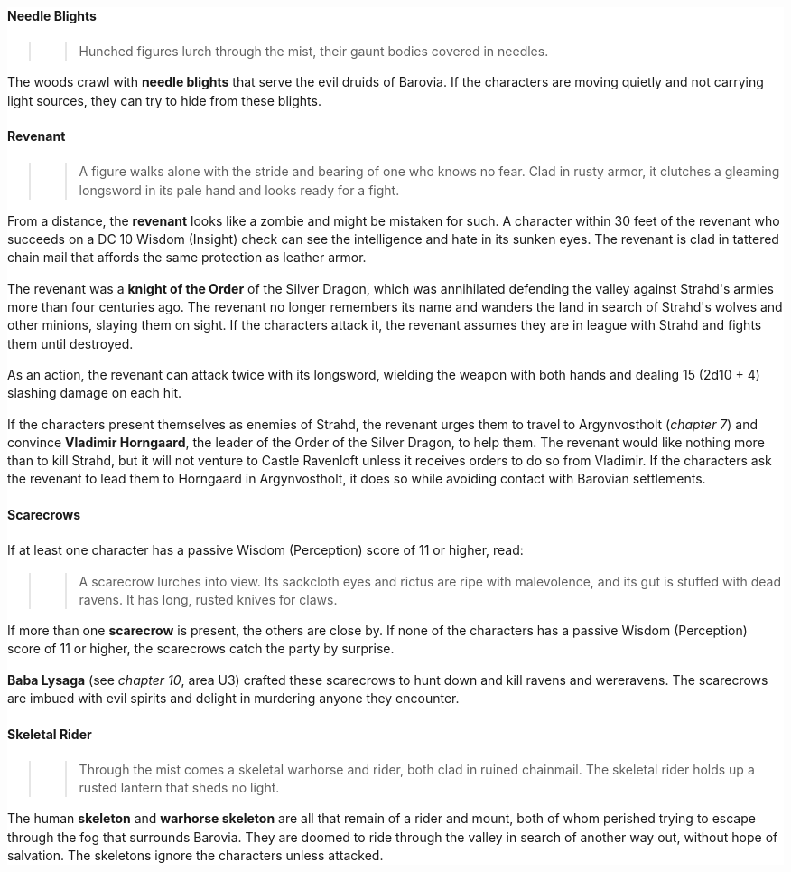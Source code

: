 #### Needle Blights

>>Hunched figures lurch through the mist, their gaunt bodies covered in needles.
>>

The woods crawl with **needle blights** that serve the evil druids of Barovia. If the characters are moving quietly and not carrying light sources, they can try to hide from these blights.

#### Revenant

>>A figure walks alone with the stride and bearing of one who knows no fear. Clad in rusty armor, it clutches a gleaming longsword in its pale hand and looks ready for a fight.
>>

From a distance, the **revenant** looks like a zombie and might be mistaken for such. A character within 30 feet of the revenant who succeeds on a DC 10 Wisdom (Insight) check can see the intelligence and hate in its sunken eyes. The revenant is clad in tattered chain mail that affords the same protection as leather armor.

The revenant was a **knight of the Order** of the Silver Dragon, which was annihilated defending the valley against Strahd's armies more than four centuries ago. The revenant no longer remembers its name and wanders the land in search of Strahd's wolves and other minions, slaying them on sight. If the characters attack it, the revenant assumes they are in league with Strahd and fights them until destroyed.

As an action, the revenant can attack twice with its longsword, wielding the weapon with both hands and dealing 15 (2d10 + 4) slashing damage on each hit.

If the characters present themselves as enemies of Strahd, the revenant urges them to travel to Argynvostholt (*chapter 7*) and convince **Vladimir Horngaard**, the leader of the Order of the Silver Dragon, to help them. The revenant would like nothing more than to kill Strahd, but it will not venture to Castle Ravenloft unless it receives orders to do so from Vladimir. If the characters ask the revenant to lead them to Horngaard in Argynvostholt, it does so while avoiding contact with Barovian settlements.

#### Scarecrows

If at least one character has a passive Wisdom (Perception) score of 11 or higher, read:

>>A scarecrow lurches into view. Its sackcloth eyes and rictus are ripe with malevolence, and its gut is stuffed with dead ravens. It has long, rusted knives for claws.
>>

If more than one **scarecrow** is present, the others are close by. If none of the characters has a passive Wisdom (Perception) score of 11 or higher, the scarecrows catch the party by surprise.

**Baba Lysaga** (see *chapter 10*, area U3) crafted these scarecrows to hunt down and kill ravens and wereravens. The scarecrows are imbued with evil spirits and delight in murdering anyone they encounter.

#### Skeletal Rider

>>Through the mist comes a skeletal warhorse and rider, both clad in ruined chainmail. The skeletal rider holds up a rusted lantern that sheds no light.
>>

The human **skeleton** and **warhorse skeleton** are all that remain of a rider and mount, both of whom perished trying to escape through the fog that surrounds Barovia. They are doomed to ride through the valley in search of another way out, without hope of salvation. The skeletons ignore the characters unless attacked.
